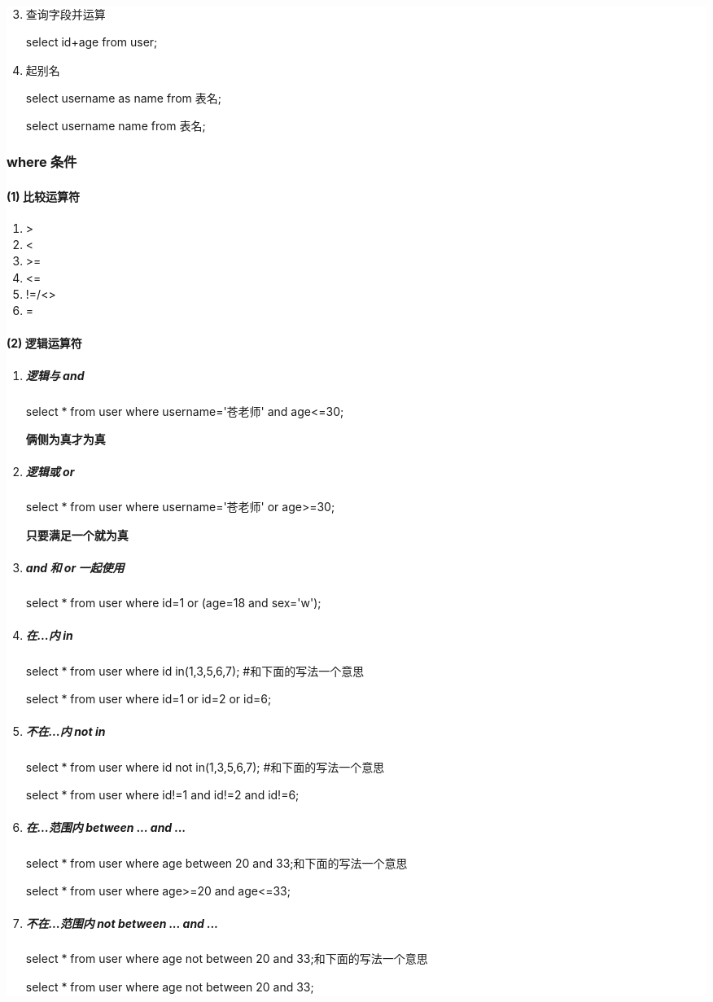 3. 查询字段并运算

   select id+age from user;

4. 起别名

   select username as name from 表名;

   select username name from 表名;

### where 条件

#### (1) 比较运算符

1. \>
2. <
3. \>=
4. <=
5. !=/<>
6. =

#### (2) 逻辑运算符

1. ##### 逻辑与 and

   select * from user where username='苍老师' and age<=30;

   **俩侧为真才为真**

2. ##### 逻辑或 or

   select * from user where username='苍老师' or age>=30;

   **只要满足一个就为真**

3. ##### and 和 or 一起使用

   select * from user where id=1 or (age=18 and sex='w');

4. ##### 在...内 in

   select * from user where id in(1,3,5,6,7); #和下面的写法一个意思

   select * from user where id=1 or id=2 or id=6; 

5. ##### 不在...内 not  in

   select * from user where id not in(1,3,5,6,7); #和下面的写法一个意思

   select * from user where id!=1 and id!=2 and id!=6; 

6. ##### 在...范围内 between ... and ...

   select * from user where age between 20 and 33;和下面的写法一个意思

   select * from user where age>=20 and age<=33;

7. ##### 不在...范围内 not between ... and ...

   select * from user where age not between 20 and 33;和下面的写法一个意思

    select * from user where age not between 20 and 33;
